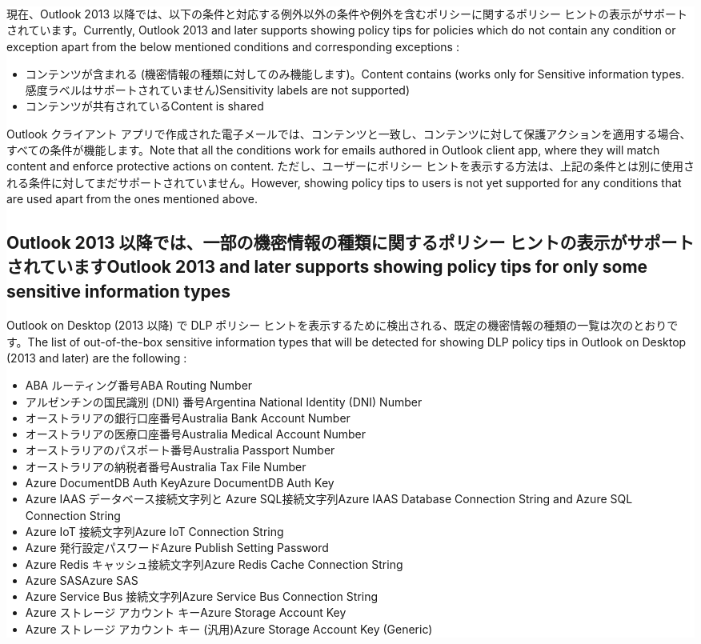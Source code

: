 <span data-ttu-id="5f48c-138">現在、Outlook 2013 以降では、以下の条件と対応する例外以外の条件や例外を含むポリシーに関するポリシー ヒントの表示がサポートされています。</span><span class="sxs-lookup"><span data-stu-id="5f48c-138">Currently, Outlook 2013 and later supports showing policy tips for policies which do not contain any condition or exception apart from the below mentioned conditions and corresponding exceptions :</span></span>

- <span data-ttu-id="5f48c-139">コンテンツが含まれる (機密情報の種類に対してのみ機能します)。</span><span class="sxs-lookup"><span data-stu-id="5f48c-139">Content contains (works only for Sensitive information types.</span></span> <span data-ttu-id="5f48c-140">感度ラベルはサポートされていません)</span><span class="sxs-lookup"><span data-stu-id="5f48c-140">Sensitivity labels are not supported)</span></span>
- <span data-ttu-id="5f48c-141">コンテンツが共有されている</span><span class="sxs-lookup"><span data-stu-id="5f48c-141">Content is shared</span></span>

<span data-ttu-id="5f48c-142">Outlook クライアント アプリで作成された電子メールでは、コンテンツと一致し、コンテンツに対して保護アクションを適用する場合、すべての条件が機能します。</span><span class="sxs-lookup"><span data-stu-id="5f48c-142">Note that all the conditions work for emails authored in Outlook client app, where they will match content and enforce protective actions on content.</span></span> <span data-ttu-id="5f48c-143">ただし、ユーザーにポリシー ヒントを表示する方法は、上記の条件とは別に使用される条件に対してまだサポートされていません。</span><span class="sxs-lookup"><span data-stu-id="5f48c-143">However, showing policy tips to users is not yet supported for any conditions that are used apart from the ones mentioned above.</span></span>

## <a name="outlook-2013-and-later-supports-showing-policy-tips-for-only-some-sensitive-information-types"></a><span data-ttu-id="5f48c-144">Outlook 2013 以降では、一部の機密情報の種類に関するポリシー ヒントの表示がサポートされています</span><span class="sxs-lookup"><span data-stu-id="5f48c-144">Outlook 2013 and later supports showing policy tips for only some sensitive information types</span></span>

<span data-ttu-id="5f48c-145">Outlook on Desktop (2013 以降) で DLP ポリシー ヒントを表示するために検出される、既定の機密情報の種類の一覧は次のとおりです。</span><span class="sxs-lookup"><span data-stu-id="5f48c-145">The list of out-of-the-box sensitive information types that will be detected for showing DLP policy tips in Outlook on Desktop (2013 and later) are the following :</span></span>

- <span data-ttu-id="5f48c-146">ABA ルーティング番号</span><span class="sxs-lookup"><span data-stu-id="5f48c-146">ABA Routing Number</span></span>
- <span data-ttu-id="5f48c-147">アルゼンチンの国民識別 (DNI) 番号</span><span class="sxs-lookup"><span data-stu-id="5f48c-147">Argentina National Identity (DNI) Number</span></span>
- <span data-ttu-id="5f48c-148">オーストラリアの銀行口座番号</span><span class="sxs-lookup"><span data-stu-id="5f48c-148">Australia Bank Account Number</span></span>
- <span data-ttu-id="5f48c-149">オーストラリアの医療口座番号</span><span class="sxs-lookup"><span data-stu-id="5f48c-149">Australia Medical Account Number</span></span>
- <span data-ttu-id="5f48c-150">オーストラリアのパスポート番号</span><span class="sxs-lookup"><span data-stu-id="5f48c-150">Australia Passport Number</span></span>
- <span data-ttu-id="5f48c-151">オーストラリアの納税者番号</span><span class="sxs-lookup"><span data-stu-id="5f48c-151">Australia Tax File Number</span></span>
- <span data-ttu-id="5f48c-152">Azure DocumentDB Auth Key</span><span class="sxs-lookup"><span data-stu-id="5f48c-152">Azure DocumentDB Auth Key</span></span>  
- <span data-ttu-id="5f48c-153">Azure IAAS データベース接続文字列と Azure SQL接続文字列</span><span class="sxs-lookup"><span data-stu-id="5f48c-153">Azure IAAS Database Connection String and Azure SQL Connection String</span></span>  
- <span data-ttu-id="5f48c-154">Azure IoT 接続文字列</span><span class="sxs-lookup"><span data-stu-id="5f48c-154">Azure IoT Connection String</span></span>  
- <span data-ttu-id="5f48c-155">Azure 発行設定パスワード</span><span class="sxs-lookup"><span data-stu-id="5f48c-155">Azure Publish Setting Password</span></span>  
- <span data-ttu-id="5f48c-156">Azure Redis キャッシュ接続文字列</span><span class="sxs-lookup"><span data-stu-id="5f48c-156">Azure Redis Cache Connection String</span></span>  
- <span data-ttu-id="5f48c-157">Azure SAS</span><span class="sxs-lookup"><span data-stu-id="5f48c-157">Azure SAS</span></span>  
- <span data-ttu-id="5f48c-158">Azure Service Bus 接続文字列</span><span class="sxs-lookup"><span data-stu-id="5f48c-158">Azure Service Bus Connection String</span></span>  
- <span data-ttu-id="5f48c-159">Azure ストレージ アカウント キー</span><span class="sxs-lookup"><span data-stu-id="5f48c-159">Azure Storage Account Key</span></span>  
- <span data-ttu-id="5f48c-160">Azure ストレージ アカウント キー (汎用)</span><span class="sxs-lookup"><span data-stu-id="5f48c-160">Azure Storage Account Key (Generic)</span></span>  